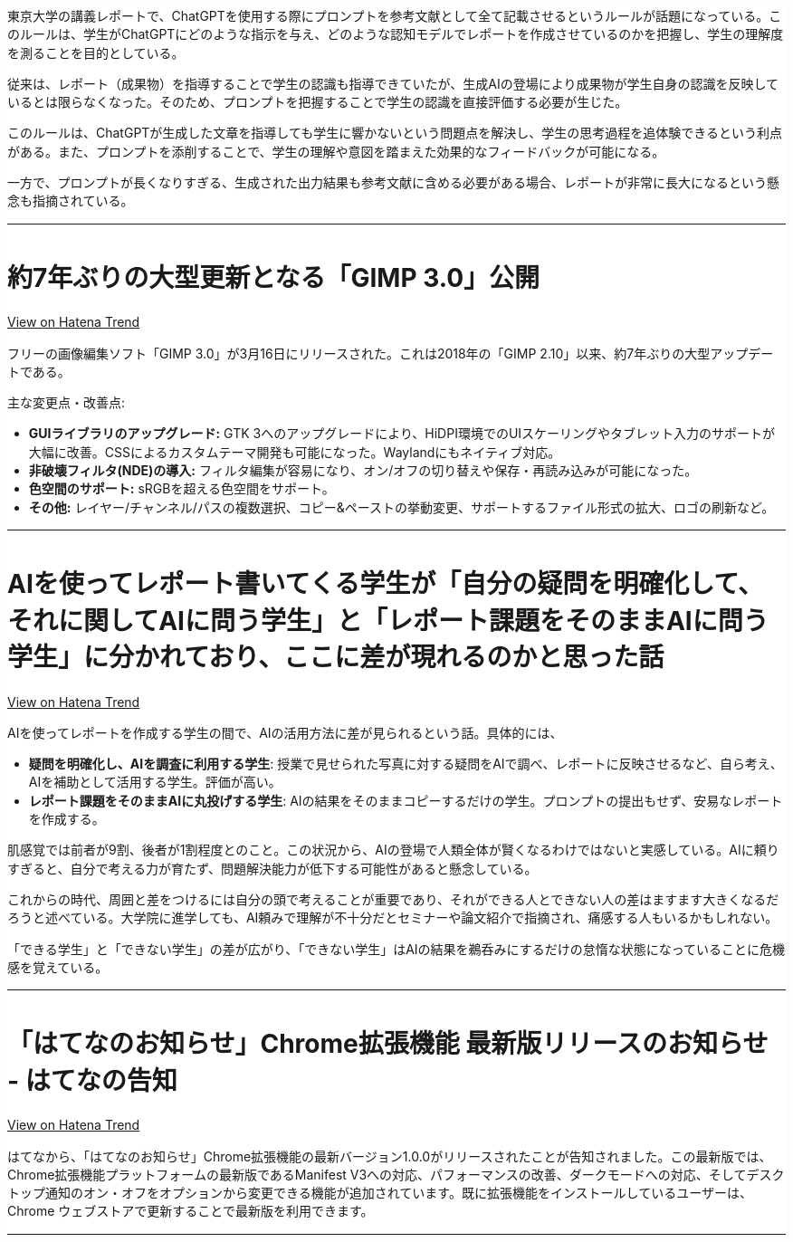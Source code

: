 東京大学の講義レポートで、ChatGPTを使用する際にプロンプトを参考文献として全て記載させるというルールが話題になっている。このルールは、学生がChatGPTにどのような指示を与え、どのような認知モデルでレポートを作成させているのかを把握し、学生の理解度を測ることを目的としている。

従来は、レポート（成果物）を指導することで学生の認識も指導できていたが、生成AIの登場により成果物が学生自身の認識を反映しているとは限らなくなった。そのため、プロンプトを把握することで学生の認識を直接評価する必要が生じた。

このルールは、ChatGPTが生成した文章を指導しても学生に響かないという問題点を解決し、学生の思考過程を追体験できるという利点がある。また、プロンプトを添削することで、学生の理解や意図を踏まえた効果的なフィードバックが可能になる。

一方で、プロンプトが長くなりすぎる、生成された出力結果も参考文献に含める必要がある場合、レポートが非常に長大になるという懸念も指摘されている。

---

# 約7年ぶりの大型更新となる「GIMP 3.0」公開

[View on Hatena Trend](https://pc.watch.impress.co.jp/docs/news/1671130.html)

フリーの画像編集ソフト「GIMP 3.0」が3月16日にリリースされた。これは2018年の「GIMP 2.10」以来、約7年ぶりの大型アップデートである。

主な変更点・改善点:

*   **GUIライブラリのアップグレード:** GTK 3へのアップグレードにより、HiDPI環境でのUIスケーリングやタブレット入力のサポートが大幅に改善。CSSによるカスタムテーマ開発も可能になった。Waylandにもネイティブ対応。
*   **非破壊フィルタ(NDE)の導入:** フィルタ編集が容易になり、オン/オフの切り替えや保存・再読み込みが可能になった。
*   **色空間のサポート:** sRGBを超える色空間をサポート。
*   **その他:** レイヤー/チャンネル/パスの複数選択、コピー&ペーストの挙動変更、サポートするファイル形式の拡大、ロゴの刷新など。

---

# AIを使ってレポート書いてくる学生が「自分の疑問を明確化して、それに関してAIに問う学生」と「レポート課題をそのままAIに問う学生」に分かれており、ここに差が現れるのかと思った話

[View on Hatena Trend](https://togetter.com/li/2526788)

AIを使ってレポートを作成する学生の間で、AIの活用方法に差が見られるという話。具体的には、

*   **疑問を明確化し、AIを調査に利用する学生**: 授業で見せられた写真に対する疑問をAIで調べ、レポートに反映させるなど、自ら考え、AIを補助として活用する学生。評価が高い。
*   **レポート課題をそのままAIに丸投げする学生**: AIの結果をそのままコピーするだけの学生。プロンプトの提出もせず、安易なレポートを作成する。

肌感覚では前者が9割、後者が1割程度とのこと。この状況から、AIの登場で人類全体が賢くなるわけではないと実感している。AIに頼りすぎると、自分で考える力が育たず、問題解決能力が低下する可能性があると懸念している。

これからの時代、周囲と差をつけるには自分の頭で考えることが重要であり、それができる人とできない人の差はますます大きくなるだろうと述べている。大学院に進学しても、AI頼みで理解が不十分だとセミナーや論文紹介で指摘され、痛感する人もいるかもしれない。

「できる学生」と「できない学生」の差が広がり、「できない学生」はAIの結果を鵜呑みにするだけの怠惰な状態になっていることに危機感を覚えている。

---

# 「はてなのお知らせ」Chrome拡張機能 最新版リリースのお知らせ - はてなの告知

[View on Hatena Trend](https://hatena-announce.hatenastaff.com/entry/2025/03/18/105303)

はてなから、「はてなのお知らせ」Chrome拡張機能の最新バージョン1.0.0がリリースされたことが告知されました。この最新版では、Chrome拡張機能プラットフォームの最新版であるManifest V3への対応、パフォーマンスの改善、ダークモードへの対応、そしてデスクトップ通知のオン・オフをオプションから変更できる機能が追加されています。既に拡張機能をインストールしているユーザーは、Chrome ウェブストアで更新することで最新版を利用できます。

---